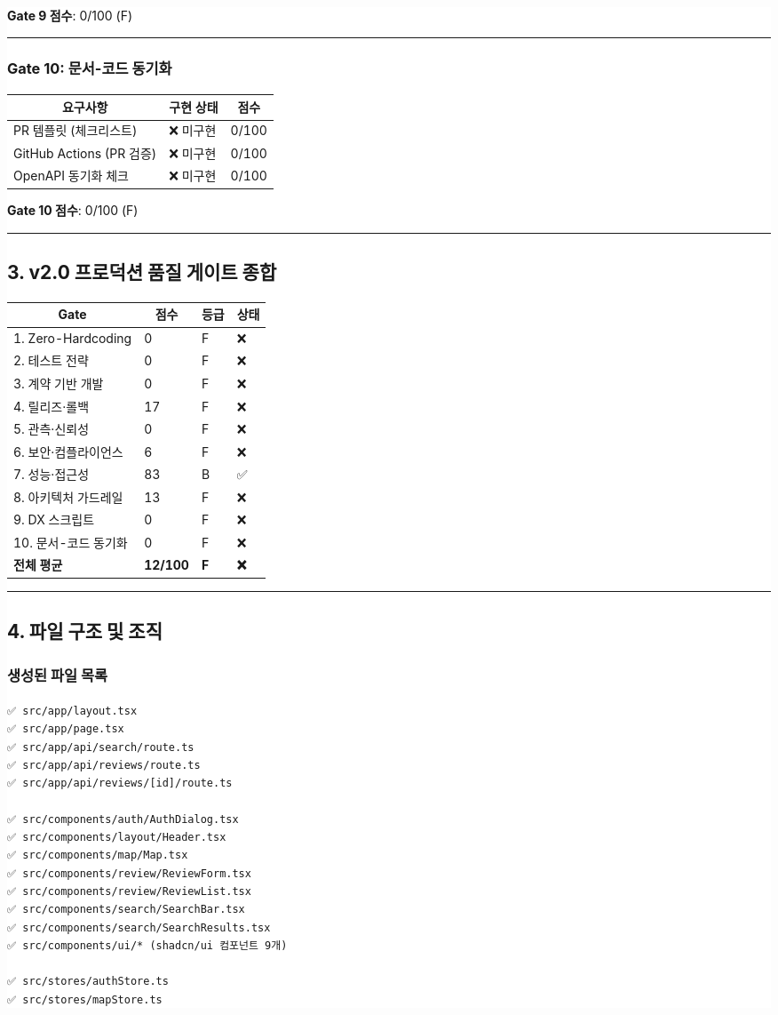 **Gate 9 점수**: 0/100 (F)

---

### Gate 10: 문서-코드 동기화
| 요구사항 | 구현 상태 | 점수 |
|---------|----------|------|
| PR 템플릿 (체크리스트) | ❌ 미구현 | 0/100 |
| GitHub Actions (PR 검증) | ❌ 미구현 | 0/100 |
| OpenAPI 동기화 체크 | ❌ 미구현 | 0/100 |

**Gate 10 점수**: 0/100 (F)

---

## 3. v2.0 프로덕션 품질 게이트 종합

| Gate | 점수 | 등급 | 상태 |
|------|------|------|------|
| 1. Zero-Hardcoding | 0 | F | ❌ |
| 2. 테스트 전략 | 0 | F | ❌ |
| 3. 계약 기반 개발 | 0 | F | ❌ |
| 4. 릴리즈·롤백 | 17 | F | ❌ |
| 5. 관측·신뢰성 | 0 | F | ❌ |
| 6. 보안·컴플라이언스 | 6 | F | ❌ |
| 7. 성능·접근성 | 83 | B | ✅ |
| 8. 아키텍처 가드레일 | 13 | F | ❌ |
| 9. DX 스크립트 | 0 | F | ❌ |
| 10. 문서-코드 동기화 | 0 | F | ❌ |
| **전체 평균** | **12/100** | **F** | **❌** |

---

## 4. 파일 구조 및 조직

### 생성된 파일 목록
```
✅ src/app/layout.tsx
✅ src/app/page.tsx
✅ src/app/api/search/route.ts
✅ src/app/api/reviews/route.ts
✅ src/app/api/reviews/[id]/route.ts

✅ src/components/auth/AuthDialog.tsx
✅ src/components/layout/Header.tsx
✅ src/components/map/Map.tsx
✅ src/components/review/ReviewForm.tsx
✅ src/components/review/ReviewList.tsx
✅ src/components/search/SearchBar.tsx
✅ src/components/search/SearchResults.tsx
✅ src/components/ui/* (shadcn/ui 컴포넌트 9개)

✅ src/stores/authStore.ts
✅ src/stores/mapStore.ts
```